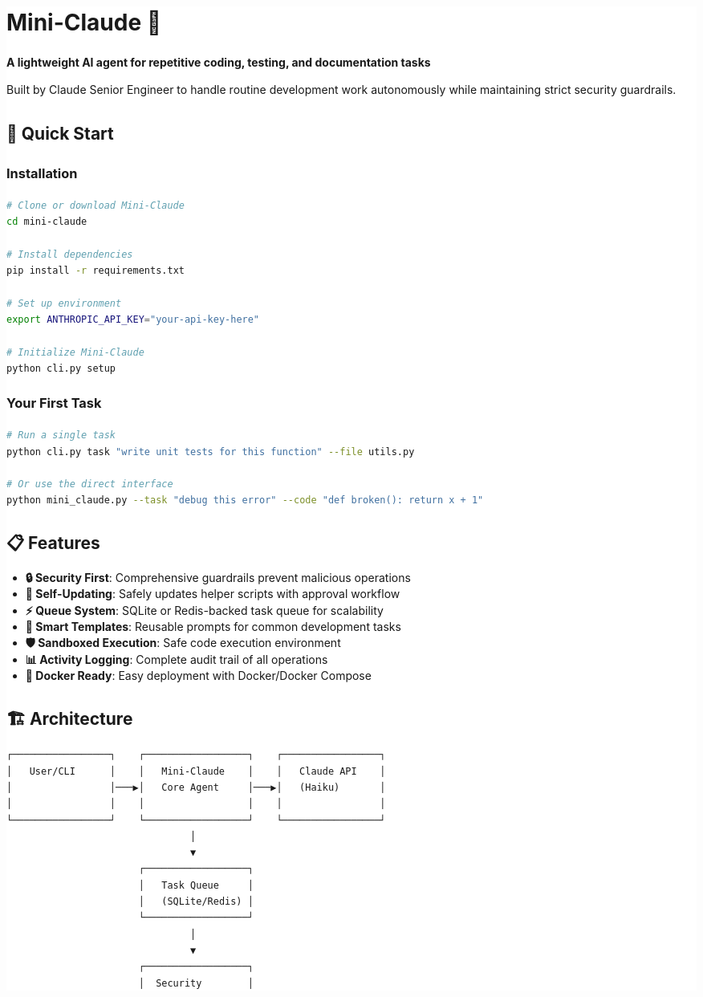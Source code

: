 # Mini-Claude 🤖

**A lightweight AI agent for repetitive coding, testing, and documentation tasks**

Built by Claude Senior Engineer to handle routine development work autonomously while maintaining strict security guardrails.

## 🚀 Quick Start

### Installation

```bash
# Clone or download Mini-Claude
cd mini-claude

# Install dependencies
pip install -r requirements.txt

# Set up environment
export ANTHROPIC_API_KEY="your-api-key-here"

# Initialize Mini-Claude
python cli.py setup
```

### Your First Task

```bash
# Run a single task
python cli.py task "write unit tests for this function" --file utils.py

# Or use the direct interface
python mini_claude.py --task "debug this error" --code "def broken(): return x + 1"
```

## 📋 Features

- **🔒 Security First**: Comprehensive guardrails prevent malicious operations
- **🔄 Self-Updating**: Safely updates helper scripts with approval workflow
- **⚡ Queue System**: SQLite or Redis-backed task queue for scalability
- **📝 Smart Templates**: Reusable prompts for common development tasks
- **🛡️ Sandboxed Execution**: Safe code execution environment
- **📊 Activity Logging**: Complete audit trail of all operations
- **🐳 Docker Ready**: Easy deployment with Docker/Docker Compose

## 🏗️ Architecture

```
┌─────────────────┐    ┌──────────────────┐    ┌─────────────────┐
│   User/CLI      │    │   Mini-Claude    │    │   Claude API    │
│                 │───▶│   Core Agent     │───▶│   (Haiku)       │
│                 │    │                  │    │                 │
└─────────────────┘    └──────────────────┘    └─────────────────┘
                                │
                                ▼
                       ┌──────────────────┐
                       │   Task Queue     │
                       │   (SQLite/Redis) │
                       └──────────────────┘
                                │
                                ▼
                       ┌──────────────────┐
                       │  Security        │
```